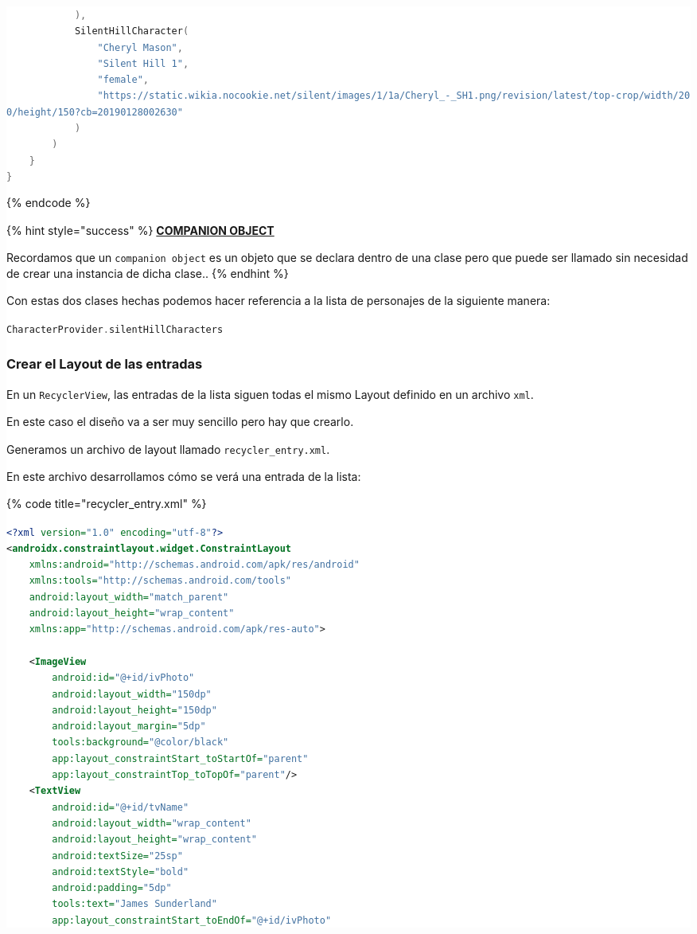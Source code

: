 ```kotlin
            ),
            SilentHillCharacter(
                "Cheryl Mason",
                "Silent Hill 1",
                "female",
                "https://static.wikia.nocookie.net/silent/images/1/1a/Cheryl_-_SH1.png/revision/latest/top-crop/width/200/height/150?cb=20190128002630"
            )
        )
    }
}
```
{% endcode %}

{% hint style="success" %}
[**COMPANION OBJECT**](https://app.gitbook.com/s/NUxBzPdjFckiTygOoDkz/programacion-orientada-a-objetos/otros-conceptos#objetos-companeros)

Recordamos que un `companion object` es un objeto que se declara dentro de una clase pero que puede ser llamado sin necesidad de crear una instancia de dicha clase..
{% endhint %}

Con estas dos clases hechas podemos hacer referencia a la lista de personajes de la siguiente manera:

```kotlin
CharacterProvider.silentHillCharacters
```

### Crear el Layout de las entradas

En un `RecyclerView`, las entradas de la lista siguen todas el mismo Layout definido en un archivo `xml`.

En este caso el diseño va a ser muy sencillo pero hay que crearlo.&#x20;

Generamos un archivo de layout llamado `recycler_entry.xml`.

En este archivo desarrollamos cómo se verá una entrada de la lista:

{% code title="recycler_entry.xml" %}
```xml
<?xml version="1.0" encoding="utf-8"?>
<androidx.constraintlayout.widget.ConstraintLayout 
    xmlns:android="http://schemas.android.com/apk/res/android"
    xmlns:tools="http://schemas.android.com/tools"
    android:layout_width="match_parent"
    android:layout_height="wrap_content"
    xmlns:app="http://schemas.android.com/apk/res-auto">

    <ImageView
        android:id="@+id/ivPhoto"
        android:layout_width="150dp"
        android:layout_height="150dp"
        android:layout_margin="5dp"
        tools:background="@color/black"
        app:layout_constraintStart_toStartOf="parent"
        app:layout_constraintTop_toTopOf="parent"/>
    <TextView
        android:id="@+id/tvName"
        android:layout_width="wrap_content"
        android:layout_height="wrap_content"
        android:textSize="25sp"
        android:textStyle="bold"
        android:padding="5dp"
        tools:text="James Sunderland"
        app:layout_constraintStart_toEndOf="@+id/ivPhoto"
```
